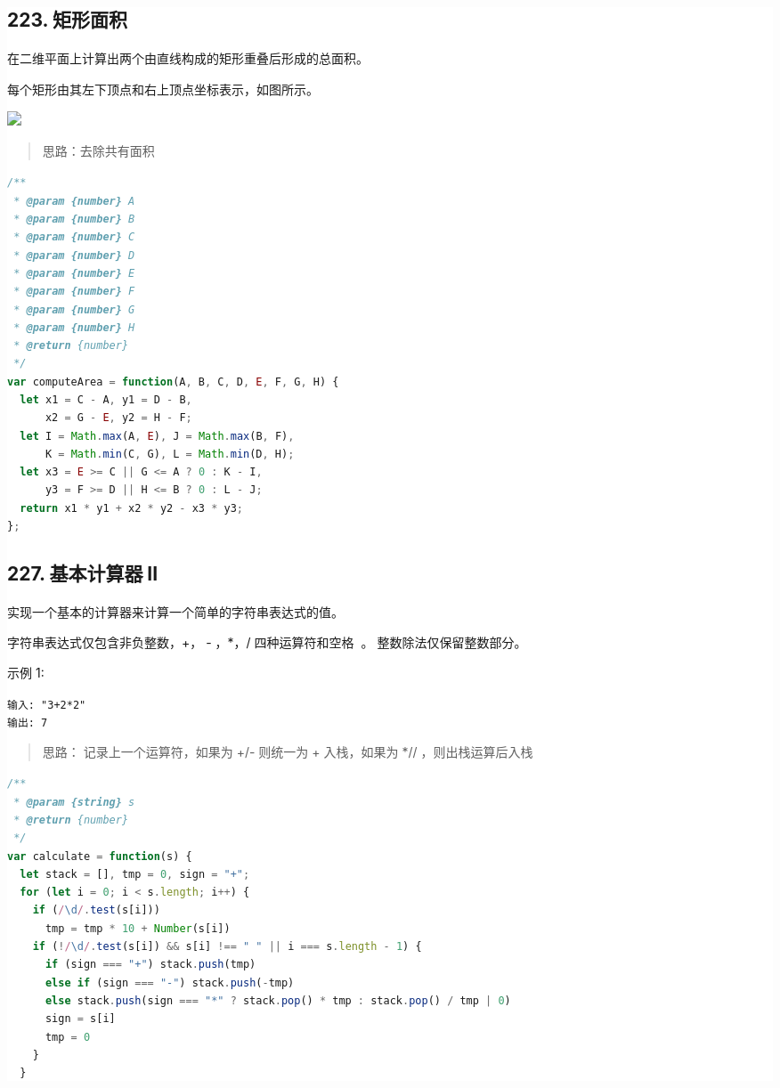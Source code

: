 ## 223. 矩形面积

在二维平面上计算出两个由直线构成的矩形重叠后形成的总面积。

每个矩形由其左下顶点和右上顶点坐标表示，如图所示。

![](./static/rectangle_area.png)

> 思路：去除共有面积

```javascript
/**
 * @param {number} A
 * @param {number} B
 * @param {number} C
 * @param {number} D
 * @param {number} E
 * @param {number} F
 * @param {number} G
 * @param {number} H
 * @return {number}
 */
var computeArea = function(A, B, C, D, E, F, G, H) {
  let x1 = C - A, y1 = D - B,
      x2 = G - E, y2 = H - F;
  let I = Math.max(A, E), J = Math.max(B, F),
      K = Math.min(C, G), L = Math.min(D, H);
  let x3 = E >= C || G <= A ? 0 : K - I,
      y3 = F >= D || H <= B ? 0 : L - J;
  return x1 * y1 + x2 * y2 - x3 * y3;
};
```

## 227. 基本计算器 II

实现一个基本的计算器来计算一个简单的字符串表达式的值。

字符串表达式仅包含非负整数，+， - ，*，/ 四种运算符和空格  。 整数除法仅保留整数部分。

示例 1:

```
输入: "3+2*2"
输出: 7
```

> 思路：
> 记录上一个运算符，如果为 +/- 则统一为 + 入栈，如果为 *// ，则出栈运算后入栈

```javascript
/**
 * @param {string} s
 * @return {number}
 */
var calculate = function(s) {
  let stack = [], tmp = 0, sign = "+";
  for (let i = 0; i < s.length; i++) {
    if (/\d/.test(s[i]))
      tmp = tmp * 10 + Number(s[i])
    if (!/\d/.test(s[i]) && s[i] !== " " || i === s.length - 1) {
      if (sign === "+") stack.push(tmp)
      else if (sign === "-") stack.push(-tmp)
      else stack.push(sign === "*" ? stack.pop() * tmp : stack.pop() / tmp | 0)
      sign = s[i]
      tmp = 0
    }
  }
```